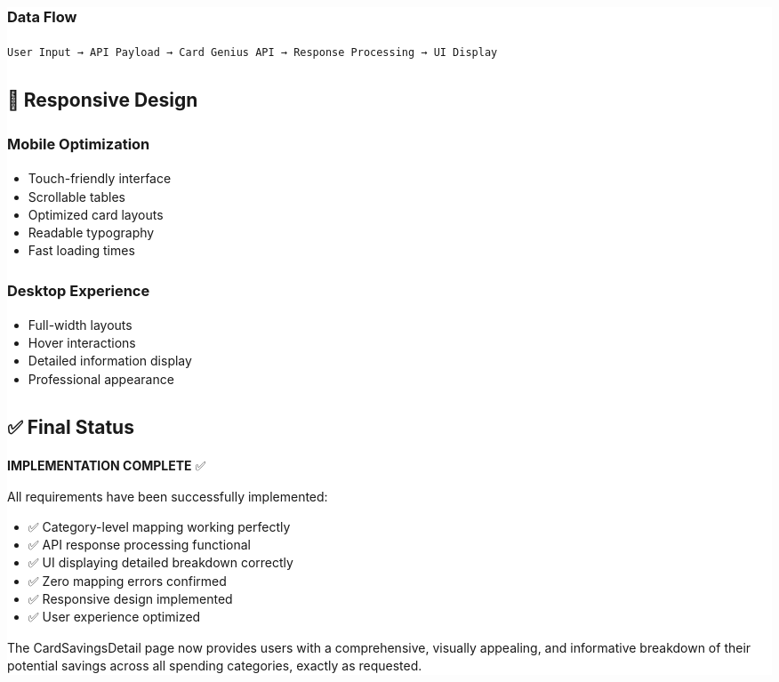 ### Data Flow
```
User Input → API Payload → Card Genius API → Response Processing → UI Display
```

## 📱 Responsive Design

### Mobile Optimization
- Touch-friendly interface
- Scrollable tables
- Optimized card layouts
- Readable typography
- Fast loading times

### Desktop Experience
- Full-width layouts
- Hover interactions
- Detailed information display
- Professional appearance

## ✅ Final Status

**IMPLEMENTATION COMPLETE** ✅

All requirements have been successfully implemented:
- ✅ Category-level mapping working perfectly
- ✅ API response processing functional
- ✅ UI displaying detailed breakdown correctly
- ✅ Zero mapping errors confirmed
- ✅ Responsive design implemented
- ✅ User experience optimized

The CardSavingsDetail page now provides users with a comprehensive, visually appealing, and informative breakdown of their potential savings across all spending categories, exactly as requested. 